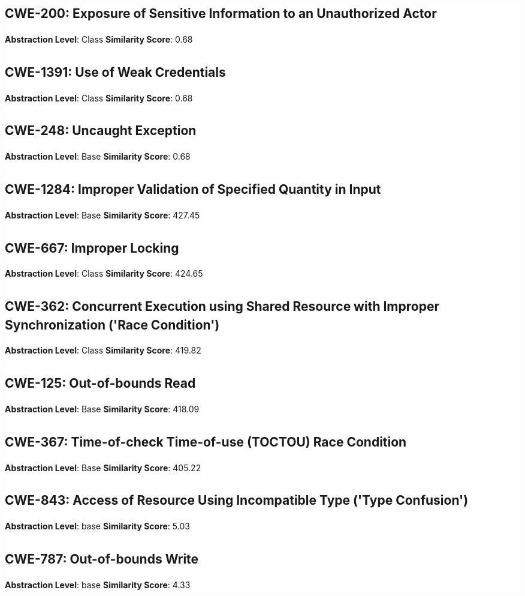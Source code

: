 ## CWE-200: Exposure of Sensitive Information to an Unauthorized Actor
**Abstraction Level**: Class
**Similarity Score**: 0.68

## CWE-1391: Use of Weak Credentials
**Abstraction Level**: Class
**Similarity Score**: 0.68

## CWE-248: Uncaught Exception
**Abstraction Level**: Base
**Similarity Score**: 0.68

## CWE-1284: Improper Validation of Specified Quantity in Input
**Abstraction Level**: Base
**Similarity Score**: 427.45

## CWE-667: Improper Locking
**Abstraction Level**: Class
**Similarity Score**: 424.65

## CWE-362: Concurrent Execution using Shared Resource with Improper Synchronization ('Race Condition')
**Abstraction Level**: Class
**Similarity Score**: 419.82

## CWE-125: Out-of-bounds Read
**Abstraction Level**: Base
**Similarity Score**: 418.09

## CWE-367: Time-of-check Time-of-use (TOCTOU) Race Condition
**Abstraction Level**: Base
**Similarity Score**: 405.22

## CWE-843: Access of Resource Using Incompatible Type ('Type Confusion')
**Abstraction Level**: base
**Similarity Score**: 5.03

## CWE-787: Out-of-bounds Write
**Abstraction Level**: base
**Similarity Score**: 4.33
